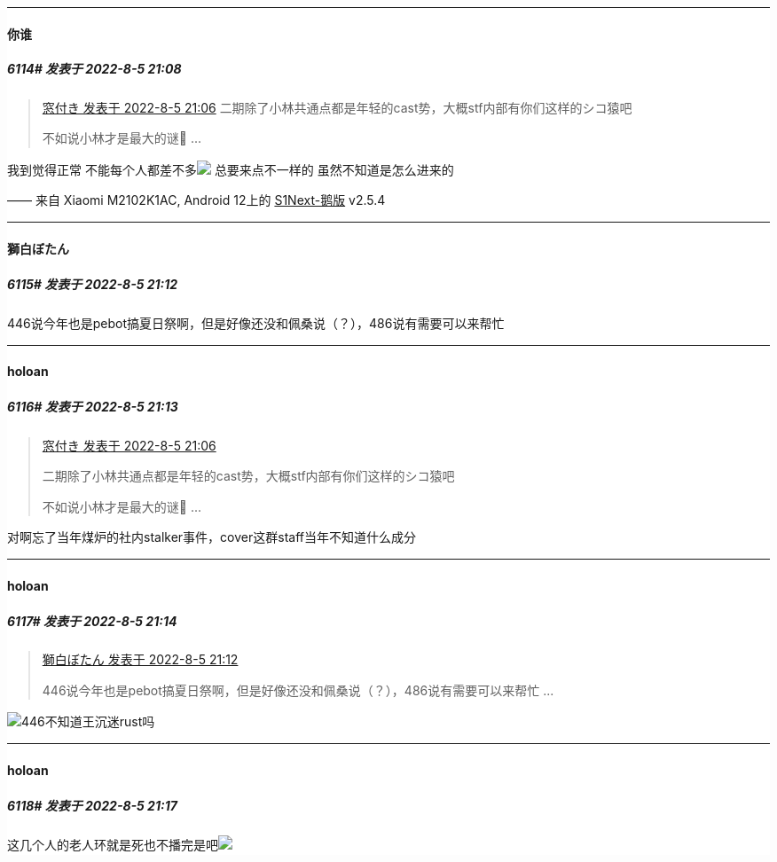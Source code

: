 *****

####  你谁  
##### 6114#       发表于 2022-8-5 21:08

<blockquote><a href="httphttps://bbs.saraba1st.com/2b/forum.php?mod=redirect&amp;goto=findpost&amp;pid=56944491&amp;ptid=2078856" target="_blank">窓付き 发表于 2022-8-5 21:06</a>
二期除了小林共通点都是年轻的cast势，大概stf内部有你们这样的シコ猿吧

不如说小林才是最大的谜🤔 ...</blockquote>
我到觉得正常 不能每个人都差不多<img src="https://static.saraba1st.com/image/smiley/face2017/067.png" referrerpolicy="no-referrer"> 总要来点不一样的 虽然不知道是怎么进来的

—— 来自 Xiaomi M2102K1AC, Android 12上的 [S1Next-鹅版](https://github.com/ykrank/S1-Next/releases) v2.5.4



*****

####  獅白ぼたん  
##### 6115#       发表于 2022-8-5 21:12

446说今年也是pebot搞夏日祭啊，但是好像还没和佩桑说（？），486说有需要可以来帮忙

*****

####  holoan  
##### 6116#       发表于 2022-8-5 21:13

<blockquote><a href="httphttps://bbs.saraba1st.com/2b/forum.php?mod=redirect&amp;goto=findpost&amp;pid=56944491&amp;ptid=2078856" target="_blank">窓付き 发表于 2022-8-5 21:06</a>

二期除了小林共通点都是年轻的cast势，大概stf内部有你们这样的シコ猿吧

不如说小林才是最大的谜🤔 ...</blockquote>
对啊忘了当年煤炉的社内stalker事件，cover这群staff当年不知道什么成分

*****

####  holoan  
##### 6117#       发表于 2022-8-5 21:14

<blockquote><a href="httphttps://bbs.saraba1st.com/2b/forum.php?mod=redirect&amp;goto=findpost&amp;pid=56944575&amp;ptid=2078856" target="_blank">獅白ぼたん 发表于 2022-8-5 21:12</a>

446说今年也是pebot搞夏日祭啊，但是好像还没和佩桑说（？），486说有需要可以来帮忙 ...</blockquote>
<img src="https://static.saraba1st.com/image/smiley/face2017/067.png" referrerpolicy="no-referrer">446不知道王沉迷rust吗

*****

####  holoan  
##### 6118#       发表于 2022-8-5 21:17

这几个人的老人环就是死也不播完是吧<img src="https://static.saraba1st.com/image/smiley/face2017/067.png" referrerpolicy="no-referrer">

